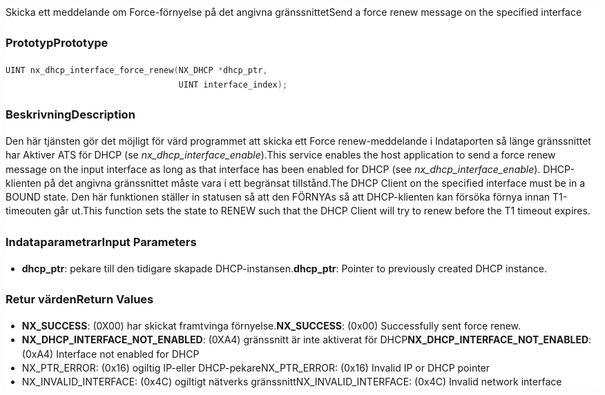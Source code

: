 <span data-ttu-id="d9c5d-288">Skicka ett meddelande om Force-förnyelse på det angivna gränssnittet</span><span class="sxs-lookup"><span data-stu-id="d9c5d-288">Send a force renew message on the specified interface</span></span>

### <a name="prototype"></a><span data-ttu-id="d9c5d-289">Prototyp</span><span class="sxs-lookup"><span data-stu-id="d9c5d-289">Prototype</span></span>

```c
UINT nx_dhcp_interface_force_renew(NX_DHCP *dhcp_ptr, 
                                   UINT interface_index);
```

### <a name="description"></a><span data-ttu-id="d9c5d-290">Beskrivning</span><span class="sxs-lookup"><span data-stu-id="d9c5d-290">Description</span></span>

<span data-ttu-id="d9c5d-291">Den här tjänsten gör det möjligt för värd programmet att skicka ett Force renew-meddelande i Indataporten så länge gränssnittet har Aktiver ATS för DHCP (se *nx_dhcp_interface_enable*).</span><span class="sxs-lookup"><span data-stu-id="d9c5d-291">This service enables the host application to send a force renew message on the input interface as long as that interface has been enabled for DHCP (see *nx_dhcp_interface_enable*).</span></span> <span data-ttu-id="d9c5d-292">DHCP-klienten på det angivna gränssnittet måste vara i ett begränsat tillstånd.</span><span class="sxs-lookup"><span data-stu-id="d9c5d-292">The DHCP Client on the specified interface must be in a BOUND state.</span></span> <span data-ttu-id="d9c5d-293">Den här funktionen ställer in statusen så att den FÖRNYAs så att DHCP-klienten kan försöka förnya innan T1-timeouten går ut.</span><span class="sxs-lookup"><span data-stu-id="d9c5d-293">This function sets the state to RENEW such that the DHCP Client will try to renew before the T1 timeout expires.</span></span>

### <a name="input-parameters"></a><span data-ttu-id="d9c5d-294">Indataparametrar</span><span class="sxs-lookup"><span data-stu-id="d9c5d-294">Input Parameters</span></span>

- <span data-ttu-id="d9c5d-295">**dhcp_ptr**: pekare till den tidigare skapade DHCP-instansen.</span><span class="sxs-lookup"><span data-stu-id="d9c5d-295">**dhcp_ptr**: Pointer to previously created DHCP instance.</span></span>

### <a name="return-values"></a><span data-ttu-id="d9c5d-296">Retur värden</span><span class="sxs-lookup"><span data-stu-id="d9c5d-296">Return Values</span></span>

- <span data-ttu-id="d9c5d-297">**NX_SUCCESS**: (0X00) har skickat framtvinga förnyelse.</span><span class="sxs-lookup"><span data-stu-id="d9c5d-297">**NX_SUCCESS**: (0x00) Successfully sent force renew.</span></span>  
- <span data-ttu-id="d9c5d-298">**NX_DHCP_INTERFACE_NOT_ENABLED**: (0XA4) gränssnitt är inte aktiverat för DHCP</span><span class="sxs-lookup"><span data-stu-id="d9c5d-298">**NX_DHCP_INTERFACE_NOT_ENABLED**: (0xA4) Interface not enabled for DHCP</span></span>
- <span data-ttu-id="d9c5d-299">NX_PTR_ERROR: (0x16) ogiltig IP-eller DHCP-pekare</span><span class="sxs-lookup"><span data-stu-id="d9c5d-299">NX_PTR_ERROR: (0x16) Invalid IP or DHCP pointer</span></span>
- <span data-ttu-id="d9c5d-300">NX_INVALID_INTERFACE: (0x4C) ogiltigt nätverks gränssnitt</span><span class="sxs-lookup"><span data-stu-id="d9c5d-300">NX_INVALID_INTERFACE: (0x4C) Invalid network interface</span></span>
